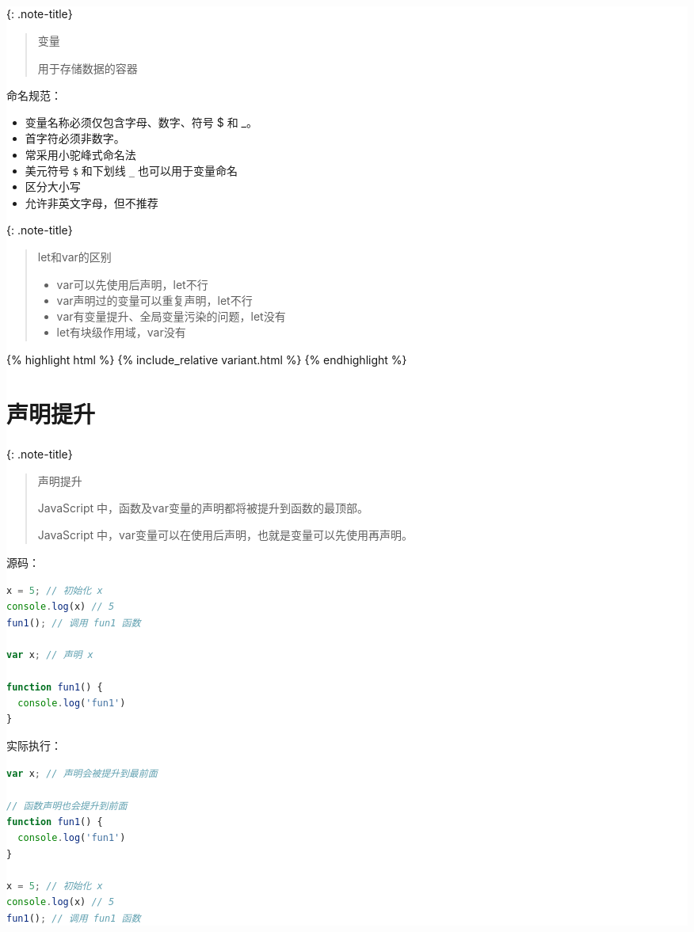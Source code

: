 {: .note-title}
> 变量
>
> 用于存储数据的容器

命名规范：

- 变量名称必须仅包含字母、数字、符号 $ 和 _。
- 首字符必须非数字。
- 常采用小驼峰式命名法
- 美元符号 `$` 和下划线 `_` 也可以用于变量命名
- 区分大小写
- 允许非英文字母，但不推荐

{: .note-title}
> let和var的区别
>
> - var可以先使用后声明，let不行
> - var声明过的变量可以重复声明，let不行
> - var有变量提升、全局变量污染的问题，let没有
> - let有块级作用域，var没有

{% highlight html %}
{% include_relative variant.html %}
{% endhighlight %}

<iframe src="variant.html"></iframe>

# 声明提升

{: .note-title}
> 声明提升
>
> JavaScript 中，函数及var变量的声明都将被提升到函数的最顶部。
>
> JavaScript 中，var变量可以在使用后声明，也就是变量可以先使用再声明。

源码：

```javascript
x = 5; // 初始化 x
console.log(x) // 5
fun1(); // 调用 fun1 函数

var x; // 声明 x

function fun1() {
  console.log('fun1')
}
```

实际执行：

```javascript
var x; // 声明会被提升到最前面

// 函数声明也会提升到前面
function fun1() {
  console.log('fun1')
}

x = 5; // 初始化 x
console.log(x) // 5
fun1(); // 调用 fun1 函数
```
